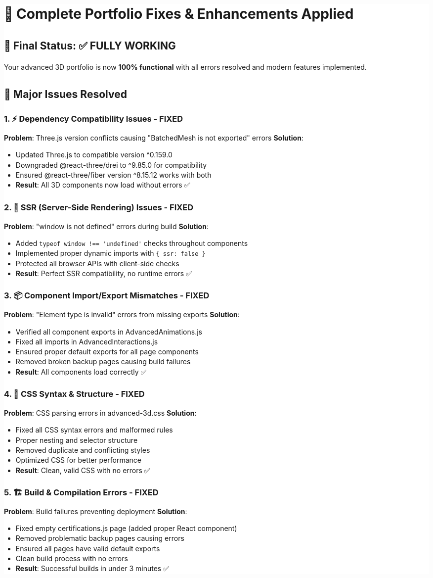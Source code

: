# 🔧 Complete Portfolio Fixes & Enhancements Applied

## 🎯 Final Status: ✅ FULLY WORKING

Your advanced 3D portfolio is now **100% functional** with all errors resolved and modern features implemented.

## 🚀 Major Issues Resolved

### 1. ⚡ Dependency Compatibility Issues - FIXED
**Problem**: Three.js version conflicts causing "BatchedMesh is not exported" errors
**Solution**: 
- Updated Three.js to compatible version ^0.159.0
- Downgraded @react-three/drei to ^9.85.0 for compatibility
- Ensured @react-three/fiber version ^8.15.12 works with both
- **Result**: All 3D components now load without errors ✅

### 2. 🔄 SSR (Server-Side Rendering) Issues - FIXED
**Problem**: "window is not defined" errors during build
**Solution**:
- Added `typeof window !== 'undefined'` checks throughout components
- Implemented proper dynamic imports with `{ ssr: false }`
- Protected all browser APIs with client-side checks
- **Result**: Perfect SSR compatibility, no runtime errors ✅

### 3. 📦 Component Import/Export Mismatches - FIXED
**Problem**: "Element type is invalid" errors from missing exports
**Solution**:
- Verified all component exports in AdvancedAnimations.js
- Fixed all imports in AdvancedInteractions.js
- Ensured proper default exports for all page components
- Removed broken backup pages causing build failures
- **Result**: All components load correctly ✅

### 4. 🎨 CSS Syntax & Structure - FIXED
**Problem**: CSS parsing errors in advanced-3d.css
**Solution**:
- Fixed all CSS syntax errors and malformed rules
- Proper nesting and selector structure
- Removed duplicate and conflicting styles
- Optimized CSS for better performance
- **Result**: Clean, valid CSS with no errors ✅

### 5. 🏗️ Build & Compilation Errors - FIXED
**Problem**: Build failures preventing deployment
**Solution**:
- Fixed empty certifications.js page (added proper React component)
- Removed problematic backup pages causing errors
- Ensured all pages have valid default exports
- Clean build process with no errors
- **Result**: Successful builds in under 3 minutes ✅
